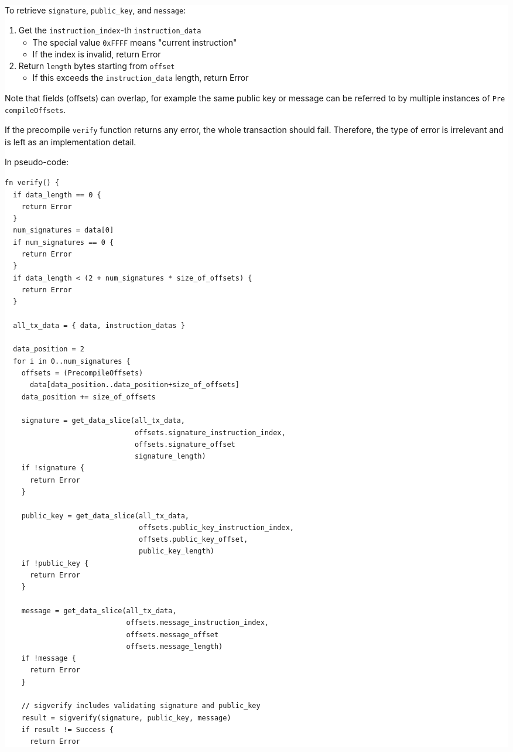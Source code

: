 To retrieve `signature`, `public_key`, and `message`:

1. Get the `instruction_index`-th `instruction_data`
   - The special value `0xFFFF` means "current instruction"
   - If the index is invalid, return Error
2. Return `length` bytes starting from `offset`
   - If this exceeds the `instruction_data` length, return Error

Note that fields (offsets) can overlap, for example the same public key or
message can be referred to by multiple instances of `PrecompileOffsets`.

If the precompile `verify` function returns any error, the whole transaction
should fail. Therefore, the type of error is irrelevant and is left as an
implementation detail.

In pseudo-code:

```
fn verify() {
  if data_length == 0 {
    return Error
  }
  num_signatures = data[0]
  if num_signatures == 0 {
    return Error
  }
  if data_length < (2 + num_signatures * size_of_offsets) {
    return Error
  }

  all_tx_data = { data, instruction_datas }

  data_position = 2
  for i in 0..num_signatures {
    offsets = (PrecompileOffsets)
      data[data_position..data_position+size_of_offsets]
    data_position += size_of_offsets

    signature = get_data_slice(all_tx_data,
                               offsets.signature_instruction_index,
                               offsets.signature_offset
                               signature_length)
    if !signature {
      return Error
    }

    public_key = get_data_slice(all_tx_data,
                                offsets.public_key_instruction_index,
                                offsets.public_key_offset,
                                public_key_length)
    if !public_key {
      return Error
    }

    message = get_data_slice(all_tx_data,
                             offsets.message_instruction_index,
                             offsets.message_offset
                             offsets.message_length)
    if !message {
      return Error
    }

    // sigverify includes validating signature and public_key
    result = sigverify(signature, public_key, message)
    if result != Success {
      return Error
```
